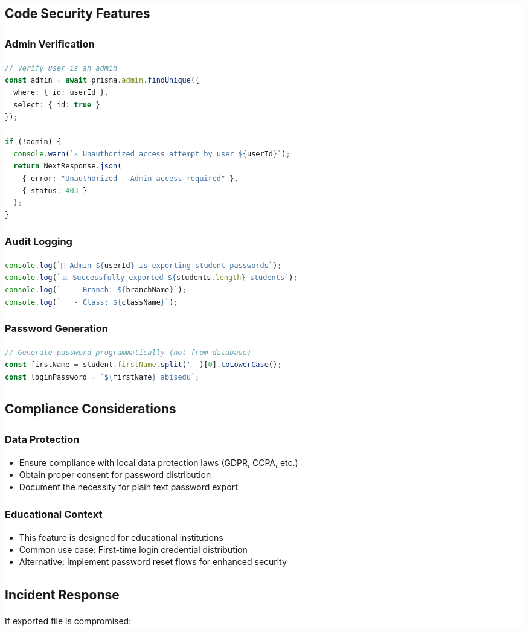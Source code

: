 ## Code Security Features

### Admin Verification
```typescript
// Verify user is an admin
const admin = await prisma.admin.findUnique({
  where: { id: userId },
  select: { id: true }
});

if (!admin) {
  console.warn(`⚠️ Unauthorized access attempt by user ${userId}`);
  return NextResponse.json(
    { error: "Unauthorized - Admin access required" },
    { status: 403 }
  );
}
```

### Audit Logging
```typescript
console.log(`🔐 Admin ${userId} is exporting student passwords`);
console.log(`📊 Successfully exported ${students.length} students`);
console.log(`   - Branch: ${branchName}`);
console.log(`   - Class: ${className}`);
```

### Password Generation
```typescript
// Generate password programmatically (not from database)
const firstName = student.firstName.split(' ')[0].toLowerCase();
const loginPassword = `${firstName}_abisedu`;
```

## Compliance Considerations

### Data Protection
- Ensure compliance with local data protection laws (GDPR, CCPA, etc.)
- Obtain proper consent for password distribution
- Document the necessity for plain text password export

### Educational Context
- This feature is designed for educational institutions
- Common use case: First-time login credential distribution
- Alternative: Implement password reset flows for enhanced security

## Incident Response

If exported file is compromised:

